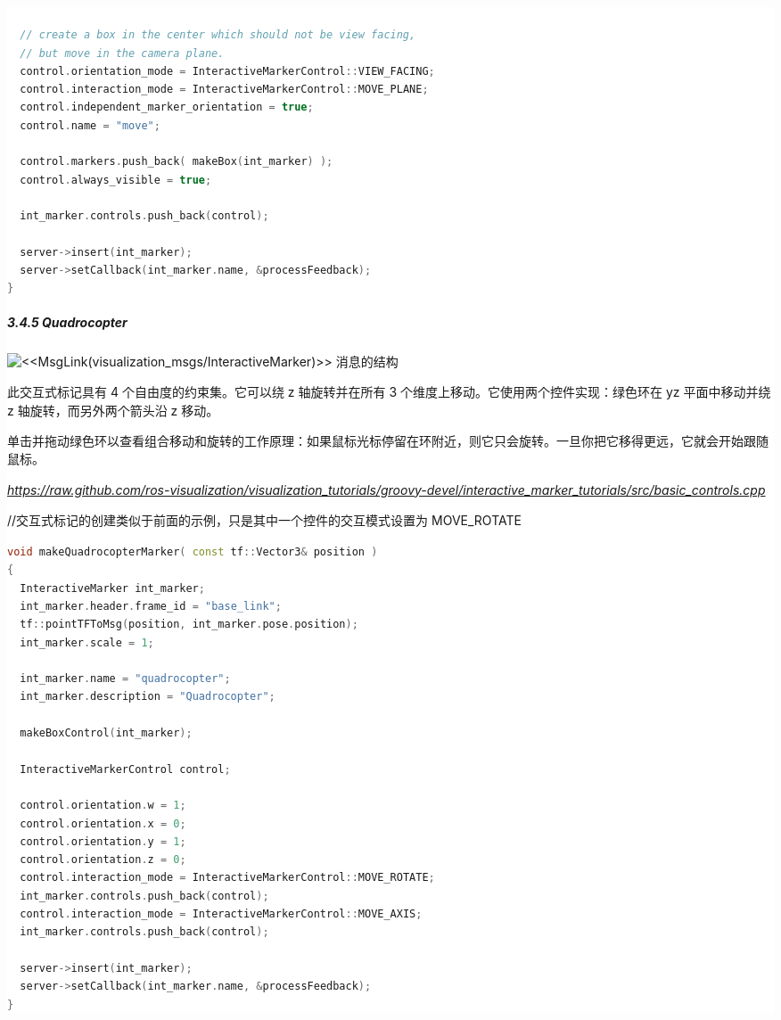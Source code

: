 ```cpp

  // create a box in the center which should not be view facing,
  // but move in the camera plane.
  control.orientation_mode = InteractiveMarkerControl::VIEW_FACING;
  control.interaction_mode = InteractiveMarkerControl::MOVE_PLANE;
  control.independent_marker_orientation = true;
  control.name = "move";

  control.markers.push_back( makeBox(int_marker) );
  control.always_visible = true;

  int_marker.controls.push_back(control);

  server->insert(int_marker);
  server->setCallback(int_marker.name, &processFeedback);
}
```

##### 3.4.5 Quadrocopter

![<<MsgLink(visualization_msgs/InteractiveMarker)>> 消息的结构](https://wiki.ros.org/rviz/Tutorials/Interactive%20Markers:%20Basic%20Controls?action=AttachFile&do=get&target=quadrocopter.png)

此交互式标记具有 4 个自由度的约束集。它可以绕 z 轴旋转并在所有 3 个维度上移动。它使用两个控件实现：绿色环在 yz 平面中移动并绕 z 轴旋转，而另外两个箭头沿 z 移动。

单击并拖动绿色环以查看组合移动和旋转的工作原理：如果鼠标光标停留在环附近，则它只会旋转。一旦你把它移得更远，它就会开始跟随鼠标。

*https://raw.github.com/ros-visualization/visualization_tutorials/groovy-devel/interactive_marker_tutorials/src/basic_controls.cpp*

//交互式标记的创建类似于前面的示例，只是其中一个控件的交互模式设置为 MOVE_ROTATE

```cpp
void makeQuadrocopterMarker( const tf::Vector3& position )
{
  InteractiveMarker int_marker;
  int_marker.header.frame_id = "base_link";
  tf::pointTFToMsg(position, int_marker.pose.position);
  int_marker.scale = 1;

  int_marker.name = "quadrocopter";
  int_marker.description = "Quadrocopter";

  makeBoxControl(int_marker);

  InteractiveMarkerControl control;

  control.orientation.w = 1;
  control.orientation.x = 0;
  control.orientation.y = 1;
  control.orientation.z = 0;
  control.interaction_mode = InteractiveMarkerControl::MOVE_ROTATE;
  int_marker.controls.push_back(control);
  control.interaction_mode = InteractiveMarkerControl::MOVE_AXIS;
  int_marker.controls.push_back(control);

  server->insert(int_marker);
  server->setCallback(int_marker.name, &processFeedback);
}
```
